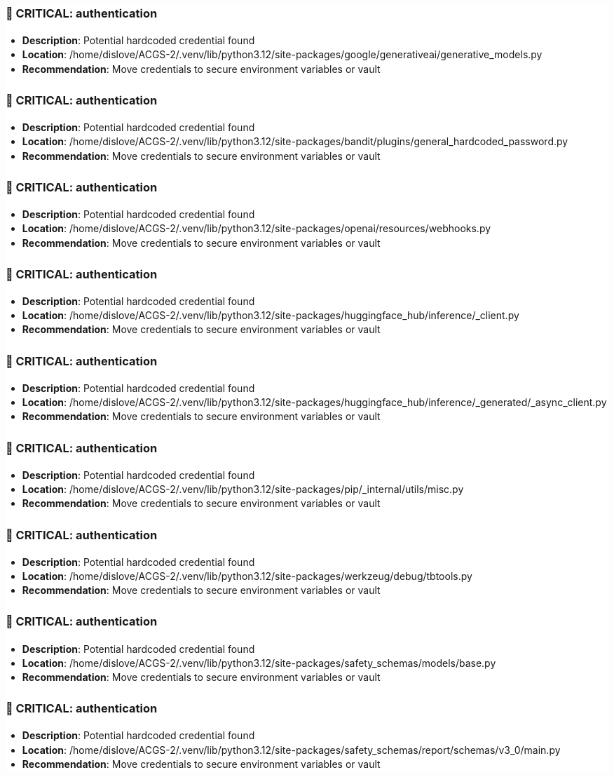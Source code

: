 ### 🔴 CRITICAL: authentication
- **Description**: Potential hardcoded credential found
- **Location**: /home/dislove/ACGS-2/.venv/lib/python3.12/site-packages/google/generativeai/generative_models.py
- **Recommendation**: Move credentials to secure environment variables or vault

### 🔴 CRITICAL: authentication
- **Description**: Potential hardcoded credential found
- **Location**: /home/dislove/ACGS-2/.venv/lib/python3.12/site-packages/bandit/plugins/general_hardcoded_password.py
- **Recommendation**: Move credentials to secure environment variables or vault

### 🔴 CRITICAL: authentication
- **Description**: Potential hardcoded credential found
- **Location**: /home/dislove/ACGS-2/.venv/lib/python3.12/site-packages/openai/resources/webhooks.py
- **Recommendation**: Move credentials to secure environment variables or vault

### 🔴 CRITICAL: authentication
- **Description**: Potential hardcoded credential found
- **Location**: /home/dislove/ACGS-2/.venv/lib/python3.12/site-packages/huggingface_hub/inference/_client.py
- **Recommendation**: Move credentials to secure environment variables or vault

### 🔴 CRITICAL: authentication
- **Description**: Potential hardcoded credential found
- **Location**: /home/dislove/ACGS-2/.venv/lib/python3.12/site-packages/huggingface_hub/inference/_generated/_async_client.py
- **Recommendation**: Move credentials to secure environment variables or vault

### 🔴 CRITICAL: authentication
- **Description**: Potential hardcoded credential found
- **Location**: /home/dislove/ACGS-2/.venv/lib/python3.12/site-packages/pip/_internal/utils/misc.py
- **Recommendation**: Move credentials to secure environment variables or vault

### 🔴 CRITICAL: authentication
- **Description**: Potential hardcoded credential found
- **Location**: /home/dislove/ACGS-2/.venv/lib/python3.12/site-packages/werkzeug/debug/tbtools.py
- **Recommendation**: Move credentials to secure environment variables or vault

### 🔴 CRITICAL: authentication
- **Description**: Potential hardcoded credential found
- **Location**: /home/dislove/ACGS-2/.venv/lib/python3.12/site-packages/safety_schemas/models/base.py
- **Recommendation**: Move credentials to secure environment variables or vault

### 🔴 CRITICAL: authentication
- **Description**: Potential hardcoded credential found
- **Location**: /home/dislove/ACGS-2/.venv/lib/python3.12/site-packages/safety_schemas/report/schemas/v3_0/main.py
- **Recommendation**: Move credentials to secure environment variables or vault
